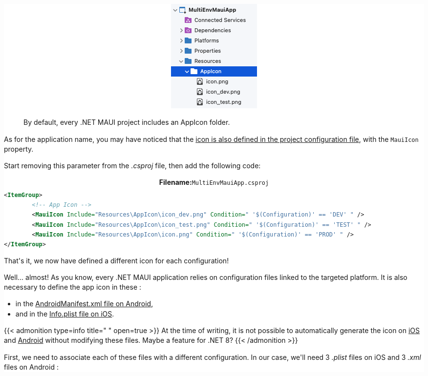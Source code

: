 <p align="center"><img max-width="100%" max-height="100%" src="./images/C0F703B61D47AF2974E4435B0A7CA0BB.png" /></p>
<figure><figcaption class="image-caption">By default, every .NET MAUI project includes an AppIcon folder.</figcaption></figure>


As for the application name, you may have noticed that the [icon is also defined in the project configuration file](https://learn.microsoft.com/en-us/dotnet/maui/user-interface/images/app-icons?tabs=android#change-the-icon), with the `MauiIcon` property.

Start removing this parameter from the *.csproj* file, then add the following code:

<p align="center" style="margin-bottom:-10px"><strong>Filename:</strong><code>MultiEnvMauiApp.csproj</code></p>

```xml
<ItemGroup>
		<!-- App Icon -->
		<MauiIcon Include="Resources\AppIcon\icon_dev.png" Condition=" '$(Configuration)' == 'DEV' " />
		<MauiIcon Include="Resources\AppIcon\icon_test.png" Condition=" '$(Configuration)' == 'TEST' " />
		<MauiIcon Include="Resources\AppIcon\icon.png" Condition=" '$(Configuration)' == 'PROD' " />
</ItemGroup>
```


That's it, we now have defined a different icon for each configuration!

Well... almost! As you know, every .NET MAUI application relies on configuration files linked to the targeted platform. It is also necessary to define the app icon in these :

* in the [AndroidManifest.xml file on Android](https://learn.microsoft.com/en-us/dotnet/maui/android/manifest),
* and in the [Info.plist file on iOS](https://learn.microsoft.com/en-us/dotnet/maui/macios/info-plist?tabs=vs).

{{< admonition type=info title="‎ " open=true >}}
At the time of writing, it is not possible to automatically generate the icon on [iOS](https://github.com/xamarin/xamarin-macios/issues/12790) and [Android](https://github.com/xamarin/xamarin-android/issues/7147) without modifying these files. Maybe a feature for .NET 8?
{{< /admonition >}}


First, we need to associate each of these files with a different configuration. In our case, we'll need 3 *.plist* files on iOS and 3 *.xml* files on Android :
